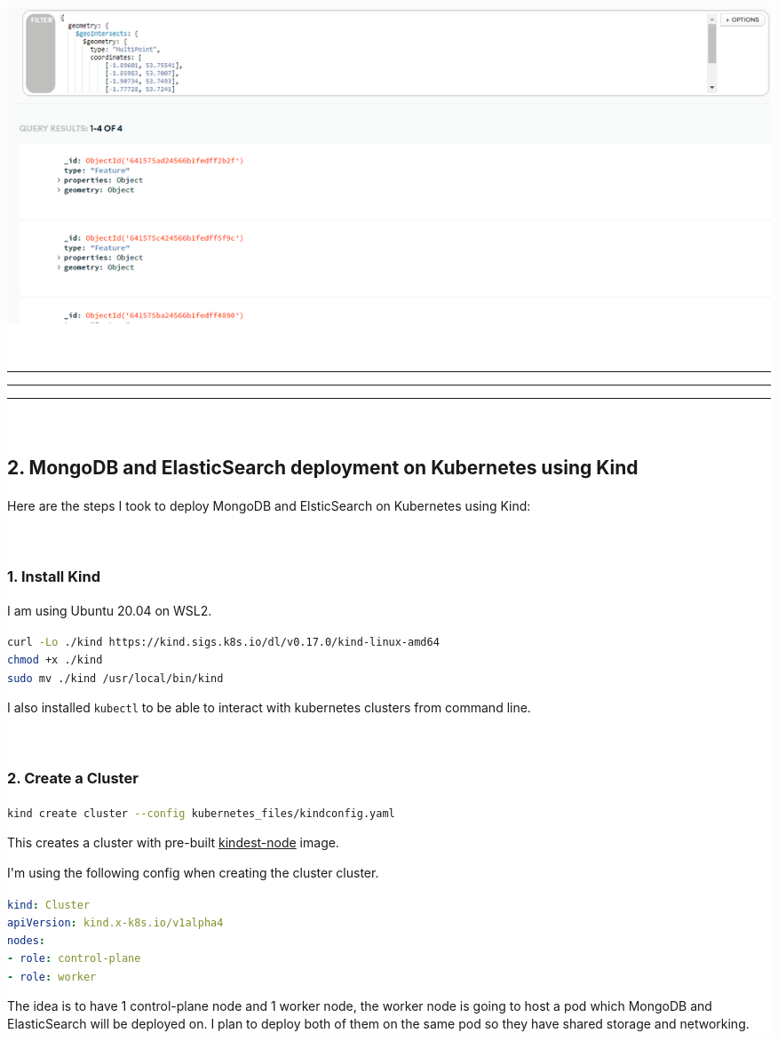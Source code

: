 ![query3](./images/query3.png)

<br><hr><hr><hr><br>

## 2. MongoDB and ElasticSearch deployment on Kubernetes using Kind

Here are the steps I took to deploy MongoDB and ElsticSearch on Kubernetes using Kind:

<br>

### <b>1. Install Kind</b>
I am using Ubuntu 20.04 on WSL2.
```bash
curl -Lo ./kind https://kind.sigs.k8s.io/dl/v0.17.0/kind-linux-amd64
chmod +x ./kind
sudo mv ./kind /usr/local/bin/kind
```
I also installed `kubectl` to be able to interact with kubernetes clusters from command line.

<br>

### <b>2. Create a Cluster</b>
```bash
kind create cluster --config kubernetes_files/kindconfig.yaml
```
This creates a cluster with pre-built [kindest-node](https://hub.docker.com/r/kindest/node/) image.

I'm using the following config when creating the cluster cluster.
```yaml
kind: Cluster
apiVersion: kind.x-k8s.io/v1alpha4
nodes:
- role: control-plane
- role: worker
```
The idea is to have 1 control-plane node and 1 worker node, the worker node is going to host a pod which MongoDB and ElasticSearch will be deployed on. I plan to deploy both of them on the same pod so they have shared storage and networking.
